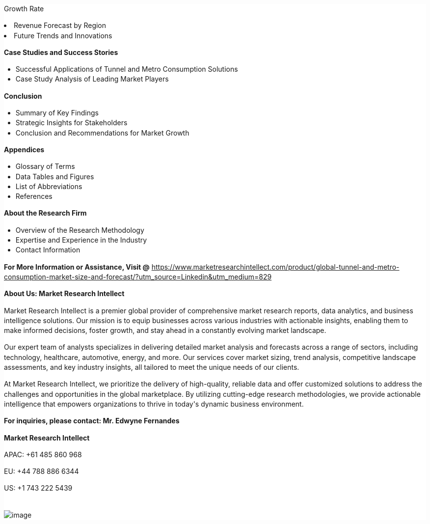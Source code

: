 Growth Rate</li><li>Revenue Forecast by Region</li><li>Future Trends and Innovations</li></ul><p><strong>Case Studies and Success Stories</strong></p><ul><li>Successful Applications of Tunnel and Metro Consumption Solutions</li><li>Case Study Analysis of Leading Market Players</li></ul><p><strong>Conclusion</strong></p><ul><li>Summary of Key Findings</li><li>Strategic Insights for Stakeholders</li><li>Conclusion and Recommendations for Market Growth</li></ul><p><strong>Appendices</strong></p><ul><li>Glossary of Terms</li><li>Data Tables and Figures</li><li>List of Abbreviations</li><li>References</li></ul><p><strong>About the Research Firm</strong></p><ul><li>Overview of the Research Methodology</li><li>Expertise and Experience in the Industry</li><li>Contact Information</li></ul></div><div class="article-main__content" data-test-id="publishing-text-block"><p><span class="font-[700]"><strong>For More Information or Assistance, Visit @</strong>&nbsp;<a href="https://www.marketresearchintellect.com/product/global-tunnel-and-metro-consumption-market-size-and-forecast/?utm_source=Linkedin&utm_medium=829">https://www.marketresearchintellect.com/product/global-tunnel-and-metro-consumption-market-size-and-forecast/?utm_source=Linkedin&utm_medium=829</a></span></p><p><strong>About Us: Market Research Intellect</strong></p><p>Market Research Intellect is a premier global provider of comprehensive market research reports, data analytics, and business intelligence solutions. Our mission is to equip businesses across various industries with actionable insights, enabling them to make informed decisions, foster growth, and stay ahead in a constantly evolving market landscape.</p><p>Our expert team of analysts specializes in delivering detailed market analysis and forecasts across a range of sectors, including technology, healthcare, automotive, energy, and more. Our services cover market sizing, trend analysis, competitive landscape assessments, and key industry insights, all tailored to meet the unique needs of our clients.</p><p>At Market Research Intellect, we prioritize the delivery of high-quality, reliable data and offer customized solutions to address the challenges and opportunities in the global marketplace. By utilizing cutting-edge research methodologies, we provide actionable intelligence that empowers organizations to thrive in today's dynamic business environment.</p><p><strong>For inquiries, please contact: Mr. Edwyne Fernandes</strong></p><p><strong>Market Research Intellect</strong></p><p>APAC: +61 485 860 968</p><p>EU: +44 788 886 6344</p><p>US: +1 743 222 5439</p></div><div class="article-main__content" data-test-id="publishing-text-block">&nbsp;</div>
![image](https://github.com/user-attachments/assets/ee04a9d7-78d7-4267-bbc3-93921c86e3b5)
